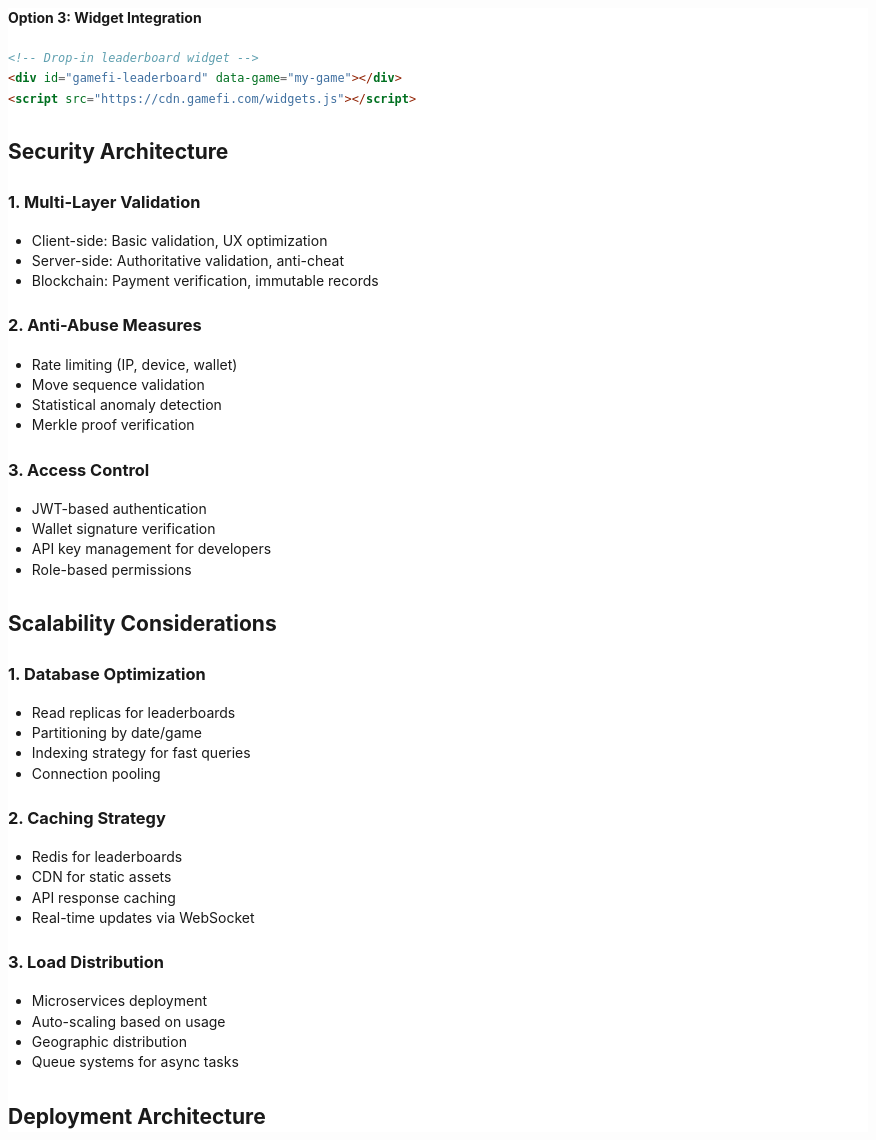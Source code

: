 #### Option 3: Widget Integration
```html
<!-- Drop-in leaderboard widget -->
<div id="gamefi-leaderboard" data-game="my-game"></div>
<script src="https://cdn.gamefi.com/widgets.js"></script>
```

## Security Architecture

### 1. **Multi-Layer Validation**
- Client-side: Basic validation, UX optimization
- Server-side: Authoritative validation, anti-cheat
- Blockchain: Payment verification, immutable records

### 2. **Anti-Abuse Measures**
- Rate limiting (IP, device, wallet)
- Move sequence validation
- Statistical anomaly detection
- Merkle proof verification

### 3. **Access Control**
- JWT-based authentication
- Wallet signature verification
- API key management for developers
- Role-based permissions

## Scalability Considerations

### 1. **Database Optimization**
- Read replicas for leaderboards
- Partitioning by date/game
- Indexing strategy for fast queries
- Connection pooling

### 2. **Caching Strategy**
- Redis for leaderboards
- CDN for static assets
- API response caching
- Real-time updates via WebSocket

### 3. **Load Distribution**
- Microservices deployment
- Auto-scaling based on usage
- Geographic distribution
- Queue systems for async tasks

## Deployment Architecture
